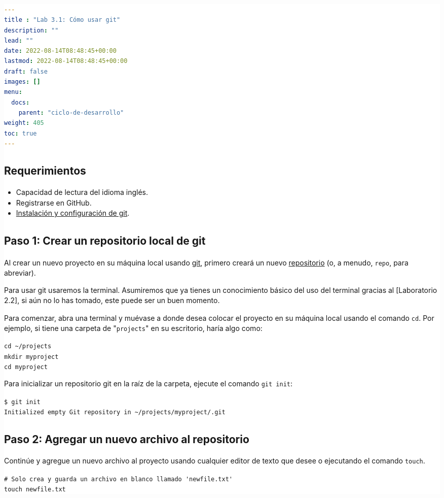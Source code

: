 ```yaml
---
title : "Lab 3.1: Cómo usar git"
description: ""
lead: ""
date: 2022-08-14T08:48:45+00:00
lastmod: 2022-08-14T08:48:45+00:00
draft: false
images: []
menu:
  docs:
    parent: "ciclo-de-desarrollo"
weight: 405
toc: true
---
```


## Requerimientos

- Capacidad de lectura del idioma inglés.
- Registrarse en GitHub.
- [Instalación y configuración de git][git installation].

## Paso 1: Crear un repositorio local de git

Al crear un nuevo proyecto en su máquina local usando [git], primero creará un nuevo [repositorio][Repository] (o, a menudo, `repo`, para abreviar).

Para usar git usaremos la terminal. Asumiremos que ya tienes un conocimiento básico del uso del terminal gracias al [Laboratorio 2.2], si aún no lo has tomado, este puede ser un buen momento.

Para comenzar, abra una terminal y muévase a donde desea colocar el proyecto en su máquina local usando el comando `cd`. Por ejemplo, si tiene una carpeta de "`projects`" en su escritorio, haría algo como:

```shell
cd ~/projects
mkdir myproject
cd myproject
```

Para inicializar un repositorio git en la raíz de la carpeta, ejecute el comando `git init`:

```shell
$ git init
Initialized empty Git repository in ~/projects/myproject/.git
```

## Paso 2: Agregar un nuevo archivo al repositorio

Continúe y agregue un nuevo archivo al proyecto usando cualquier editor de texto que desee o ejecutando el comando `touch`.

```shell
# Solo crea y guarda un archivo en blanco llamado 'newfile.txt'
touch newfile.txt
```


[Repository]: ../../referencias/enlaces#repository
[git]: ../../referencias/enlaces#git
[git installation]: ../../referencias/enlaces#git-installation
[git branches]: ../../referencias/enlaces#git-branch
[git merge]: ../../referencias/enlaces#git-merging
[GitHub]: ../../referencias/enlaces#github